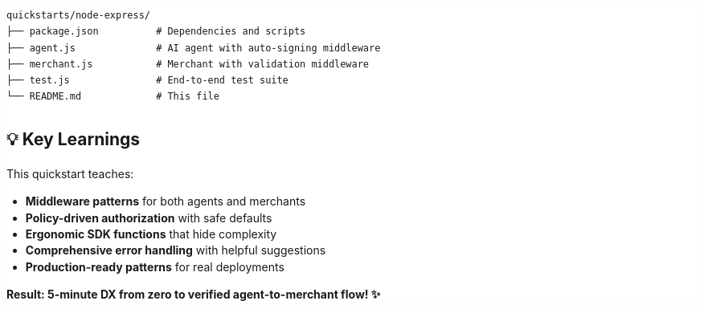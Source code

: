 ```
quickstarts/node-express/
├── package.json          # Dependencies and scripts
├── agent.js              # AI agent with auto-signing middleware
├── merchant.js           # Merchant with validation middleware  
├── test.js               # End-to-end test suite
└── README.md             # This file
```

## 💡 Key Learnings

This quickstart teaches:
- **Middleware patterns** for both agents and merchants
- **Policy-driven authorization** with safe defaults
- **Ergonomic SDK functions** that hide complexity
- **Comprehensive error handling** with helpful suggestions
- **Production-ready patterns** for real deployments

**Result: 5-minute DX from zero to verified agent-to-merchant flow! ✨**
